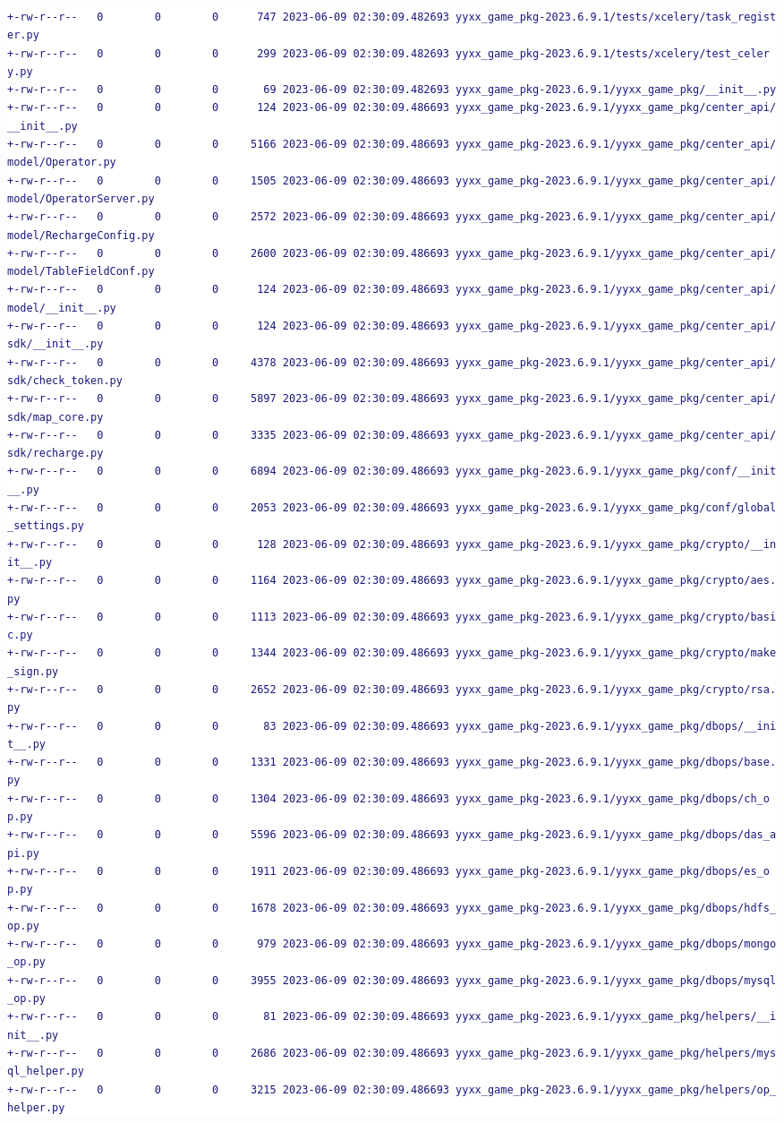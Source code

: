 ```diff
+-rw-r--r--   0        0        0      747 2023-06-09 02:30:09.482693 yyxx_game_pkg-2023.6.9.1/tests/xcelery/task_register.py
+-rw-r--r--   0        0        0      299 2023-06-09 02:30:09.482693 yyxx_game_pkg-2023.6.9.1/tests/xcelery/test_celery.py
+-rw-r--r--   0        0        0       69 2023-06-09 02:30:09.482693 yyxx_game_pkg-2023.6.9.1/yyxx_game_pkg/__init__.py
+-rw-r--r--   0        0        0      124 2023-06-09 02:30:09.486693 yyxx_game_pkg-2023.6.9.1/yyxx_game_pkg/center_api/__init__.py
+-rw-r--r--   0        0        0     5166 2023-06-09 02:30:09.486693 yyxx_game_pkg-2023.6.9.1/yyxx_game_pkg/center_api/model/Operator.py
+-rw-r--r--   0        0        0     1505 2023-06-09 02:30:09.486693 yyxx_game_pkg-2023.6.9.1/yyxx_game_pkg/center_api/model/OperatorServer.py
+-rw-r--r--   0        0        0     2572 2023-06-09 02:30:09.486693 yyxx_game_pkg-2023.6.9.1/yyxx_game_pkg/center_api/model/RechargeConfig.py
+-rw-r--r--   0        0        0     2600 2023-06-09 02:30:09.486693 yyxx_game_pkg-2023.6.9.1/yyxx_game_pkg/center_api/model/TableFieldConf.py
+-rw-r--r--   0        0        0      124 2023-06-09 02:30:09.486693 yyxx_game_pkg-2023.6.9.1/yyxx_game_pkg/center_api/model/__init__.py
+-rw-r--r--   0        0        0      124 2023-06-09 02:30:09.486693 yyxx_game_pkg-2023.6.9.1/yyxx_game_pkg/center_api/sdk/__init__.py
+-rw-r--r--   0        0        0     4378 2023-06-09 02:30:09.486693 yyxx_game_pkg-2023.6.9.1/yyxx_game_pkg/center_api/sdk/check_token.py
+-rw-r--r--   0        0        0     5897 2023-06-09 02:30:09.486693 yyxx_game_pkg-2023.6.9.1/yyxx_game_pkg/center_api/sdk/map_core.py
+-rw-r--r--   0        0        0     3335 2023-06-09 02:30:09.486693 yyxx_game_pkg-2023.6.9.1/yyxx_game_pkg/center_api/sdk/recharge.py
+-rw-r--r--   0        0        0     6894 2023-06-09 02:30:09.486693 yyxx_game_pkg-2023.6.9.1/yyxx_game_pkg/conf/__init__.py
+-rw-r--r--   0        0        0     2053 2023-06-09 02:30:09.486693 yyxx_game_pkg-2023.6.9.1/yyxx_game_pkg/conf/global_settings.py
+-rw-r--r--   0        0        0      128 2023-06-09 02:30:09.486693 yyxx_game_pkg-2023.6.9.1/yyxx_game_pkg/crypto/__init__.py
+-rw-r--r--   0        0        0     1164 2023-06-09 02:30:09.486693 yyxx_game_pkg-2023.6.9.1/yyxx_game_pkg/crypto/aes.py
+-rw-r--r--   0        0        0     1113 2023-06-09 02:30:09.486693 yyxx_game_pkg-2023.6.9.1/yyxx_game_pkg/crypto/basic.py
+-rw-r--r--   0        0        0     1344 2023-06-09 02:30:09.486693 yyxx_game_pkg-2023.6.9.1/yyxx_game_pkg/crypto/make_sign.py
+-rw-r--r--   0        0        0     2652 2023-06-09 02:30:09.486693 yyxx_game_pkg-2023.6.9.1/yyxx_game_pkg/crypto/rsa.py
+-rw-r--r--   0        0        0       83 2023-06-09 02:30:09.486693 yyxx_game_pkg-2023.6.9.1/yyxx_game_pkg/dbops/__init__.py
+-rw-r--r--   0        0        0     1331 2023-06-09 02:30:09.486693 yyxx_game_pkg-2023.6.9.1/yyxx_game_pkg/dbops/base.py
+-rw-r--r--   0        0        0     1304 2023-06-09 02:30:09.486693 yyxx_game_pkg-2023.6.9.1/yyxx_game_pkg/dbops/ch_op.py
+-rw-r--r--   0        0        0     5596 2023-06-09 02:30:09.486693 yyxx_game_pkg-2023.6.9.1/yyxx_game_pkg/dbops/das_api.py
+-rw-r--r--   0        0        0     1911 2023-06-09 02:30:09.486693 yyxx_game_pkg-2023.6.9.1/yyxx_game_pkg/dbops/es_op.py
+-rw-r--r--   0        0        0     1678 2023-06-09 02:30:09.486693 yyxx_game_pkg-2023.6.9.1/yyxx_game_pkg/dbops/hdfs_op.py
+-rw-r--r--   0        0        0      979 2023-06-09 02:30:09.486693 yyxx_game_pkg-2023.6.9.1/yyxx_game_pkg/dbops/mongo_op.py
+-rw-r--r--   0        0        0     3955 2023-06-09 02:30:09.486693 yyxx_game_pkg-2023.6.9.1/yyxx_game_pkg/dbops/mysql_op.py
+-rw-r--r--   0        0        0       81 2023-06-09 02:30:09.486693 yyxx_game_pkg-2023.6.9.1/yyxx_game_pkg/helpers/__init__.py
+-rw-r--r--   0        0        0     2686 2023-06-09 02:30:09.486693 yyxx_game_pkg-2023.6.9.1/yyxx_game_pkg/helpers/mysql_helper.py
+-rw-r--r--   0        0        0     3215 2023-06-09 02:30:09.486693 yyxx_game_pkg-2023.6.9.1/yyxx_game_pkg/helpers/op_helper.py
```